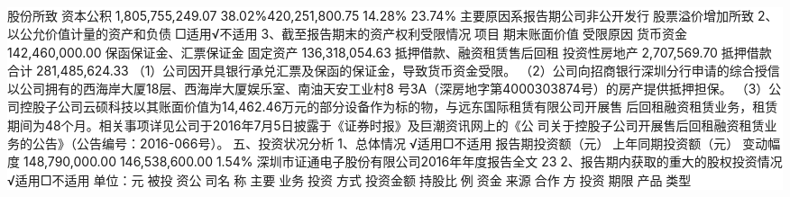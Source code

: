 股份所致
资本公积
1,805,755,249.07
38.02%420,251,800.75
14.28%
23.74%
主要原因系报告期公司非公开发行
股票溢价增加所致
2、以公允价值计量的资产和负债
□适用√不适用
3、截至报告期末的资产权利受限情况
项目
期末账面价值
受限原因
货币资金
142,460,000.00
保函保证金、汇票保证金
固定资产
136,318,054.63
抵押借款、融资租赁售后回租
投资性房地产
2,707,569.70
抵押借款
合计
281,485,624.33
（1）公司因开具银行承兑汇票及保函的保证金，导致货币资金受限。
（2）公司向招商银行深圳分行申请的综合授信以公司拥有的西海岸大厦18层、西海岸大厦娱乐室、南油天安工业村8
号3A（深房地字第4000303874号）的房产提供抵押担保。
（3）公司控股子公司云硕科技以其账面价值为14,462.46万元的部分设备作为标的物，与远东国际租赁有限公司开展售
后回租融资租赁业务，租赁期间为48个月。相关事项详见公司于2016年7月5日披露于《证券时报》及巨潮资讯网上的《公
司关于控股子公司开展售后回租融资租赁业务的公告》（公告编号：2016-066号）。
五、投资状况分析
1、总体情况
√适用□不适用
报告期投资额（元）
上年同期投资额（元）
变动幅度
148,790,000.00
146,538,600.00
1.54%
深圳市证通电子股份有限公司2016年年度报告全文
23
2、报告期内获取的重大的股权投资情况
√适用□不适用
单位：元
被投
资公
司名
称
主要
业务
投资
方式
投资金额
持股比
例
资金
来源
合作
方
投资
期限
产品
类型